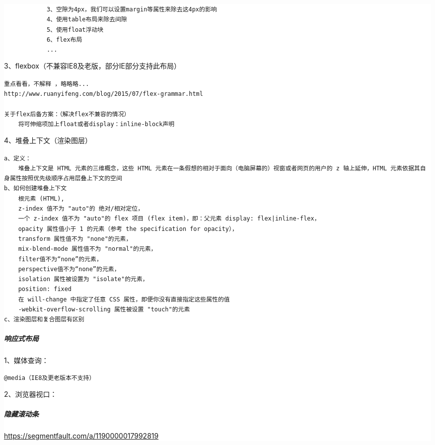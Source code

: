                 3、空隙为4px，我们可以设置margin等属性来除去这4px的影响
                4、使用table布局来除去间隙
                5、使用float浮动块
                6、flex布局
                ...

3、flexbox（不兼容IE8及老版，部分IE部分支持此布局）

    重点看看，不解释 ，略略略...
    http://www.ruanyifeng.com/blog/2015/07/flex-grammar.html 
    
    关于flex后备方案：（解决flex不兼容的情况）
        将可伸缩项加上float或者display：inline-block声明
        
4、堆叠上下文（渲染图层）

    a、定义：
        堆叠上下文是 HTML 元素的三维概念，这些 HTML 元素在一条假想的相对于面向（电脑屏幕的）视窗或者网页的用户的 z 轴上延伸，HTML 元素依据其自身属性按照优先级顺序占用层叠上下文的空间
    b、如何创建堆叠上下文
        根元素 (HTML),
        z-index 值不为 "auto"的 绝对/相对定位，
        一个 z-index 值不为 "auto"的 flex 项目 (flex item)，即：父元素 display: flex|inline-flex，
        opacity 属性值小于 1 的元素（参考 the specification for opacity），
        transform 属性值不为 "none"的元素，
        mix-blend-mode 属性值不为 "normal"的元素，
        filter值不为“none”的元素，
        perspective值不为“none”的元素，
        isolation 属性被设置为 "isolate"的元素，
        position: fixed
        在 will-change 中指定了任意 CSS 属性，即便你没有直接指定这些属性的值
        -webkit-overflow-scrolling 属性被设置 "touch"的元素
    c、渲染图层和复合图层有区别

##### 响应式布局

1、媒体查询：

    @media（IE8及更老版本不支持）
    
2、浏览器视口：

##### 隐藏滚动条
https://segmentfault.com/a/1190000017992819


